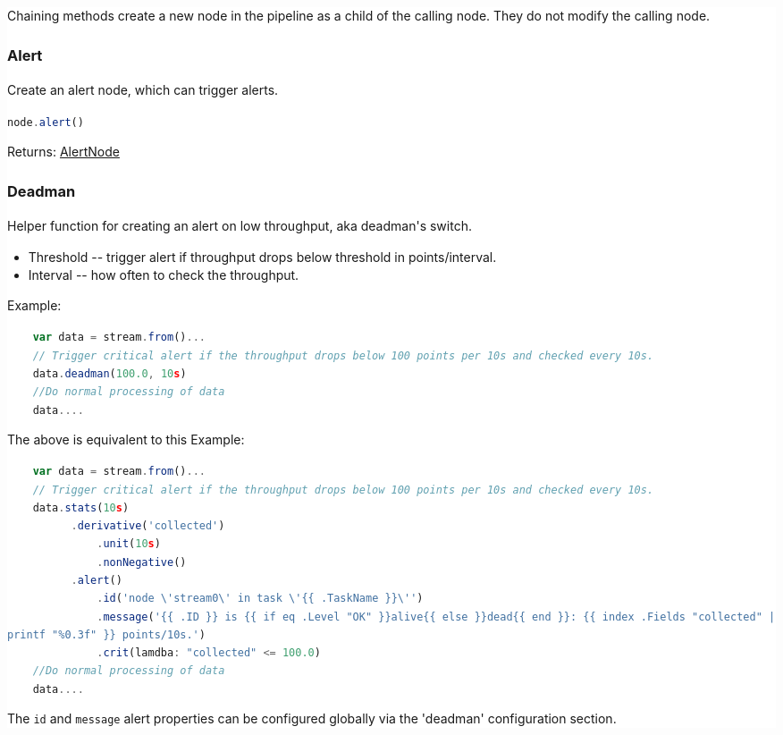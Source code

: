 Chaining methods create a new node in the pipeline as a child of the calling node. They do not modify the calling node.

### Alert

Create an alert node, which can trigger alerts. 


```javascript
node.alert()
```

Returns: [AlertNode](/kapacitor/v0.2/tick/alert_node/)


### Deadman

Helper function for creating an alert on low throughput, aka deadman&#39;s switch. 

- Threshold -- trigger alert if throughput drops below threshold in points/interval. 
- Interval -- how often to check the throughput. 

Example: 


```javascript
    var data = stream.from()...
    // Trigger critical alert if the throughput drops below 100 points per 10s and checked every 10s.
    data.deadman(100.0, 10s)
    //Do normal processing of data
    data....
```

The above is equivalent to this 
Example: 


```javascript
    var data = stream.from()...
    // Trigger critical alert if the throughput drops below 100 points per 10s and checked every 10s.
    data.stats(10s)
          .derivative('collected')
              .unit(10s)
              .nonNegative()
          .alert()
              .id('node \'stream0\' in task \'{{ .TaskName }}\'')
              .message('{{ .ID }} is {{ if eq .Level "OK" }}alive{{ else }}dead{{ end }}: {{ index .Fields "collected" | printf "%0.3f" }} points/10s.')
              .crit(lamdba: "collected" <= 100.0)
    //Do normal processing of data
    data....
```

The `id` and `message` alert properties can be configured globally via the &#39;deadman&#39; configuration section. 
